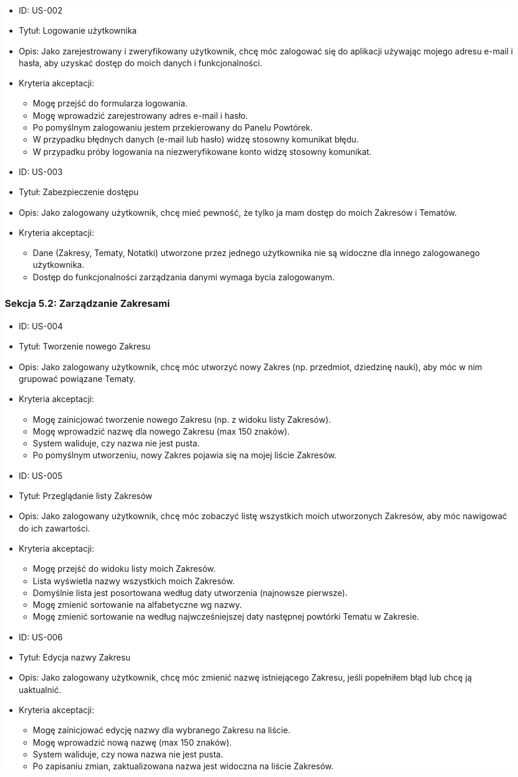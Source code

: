 -   ID: US-002
-   Tytuł: Logowanie użytkownika
-   Opis: Jako zarejestrowany i zweryfikowany użytkownik, chcę móc zalogować się do aplikacji używając mojego adresu e-mail i hasła, aby uzyskać dostęp do moich danych i funkcjonalności.
-   Kryteria akceptacji:
    -   Mogę przejść do formularza logowania.
    -   Mogę wprowadzić zarejestrowany adres e-mail i hasło.
    -   Po pomyślnym zalogowaniu jestem przekierowany do Panelu Powtórek.
    -   W przypadku błędnych danych (e-mail lub hasło) widzę stosowny komunikat błędu.
    -   W przypadku próby logowania na niezweryfikowane konto widzę stosowny komunikat.

-   ID: US-003
-   Tytuł: Zabezpieczenie dostępu
-   Opis: Jako zalogowany użytkownik, chcę mieć pewność, że tylko ja mam dostęp do moich Zakresów i Tematów.
-   Kryteria akceptacji:
    -   Dane (Zakresy, Tematy, Notatki) utworzone przez jednego użytkownika nie są widoczne dla innego zalogowanego użytkownika.
    -   Dostęp do funkcjonalności zarządzania danymi wymaga bycia zalogowanym.

### Sekcja 5.2: Zarządzanie Zakresami

-   ID: US-004
-   Tytuł: Tworzenie nowego Zakresu
-   Opis: Jako zalogowany użytkownik, chcę móc utworzyć nowy Zakres (np. przedmiot, dziedzinę nauki), aby móc w nim grupować powiązane Tematy.
-   Kryteria akceptacji:
    -   Mogę zainicjować tworzenie nowego Zakresu (np. z widoku listy Zakresów).
    -   Mogę wprowadzić nazwę dla nowego Zakresu (max 150 znaków).
    -   System waliduje, czy nazwa nie jest pusta.
    -   Po pomyślnym utworzeniu, nowy Zakres pojawia się na mojej liście Zakresów.

-   ID: US-005
-   Tytuł: Przeglądanie listy Zakresów
-   Opis: Jako zalogowany użytkownik, chcę móc zobaczyć listę wszystkich moich utworzonych Zakresów, aby móc nawigować do ich zawartości.
-   Kryteria akceptacji:
    -   Mogę przejść do widoku listy moich Zakresów.
    -   Lista wyświetla nazwy wszystkich moich Zakresów.
    -   Domyślnie lista jest posortowana według daty utworzenia (najnowsze pierwsze).
    -   Mogę zmienić sortowanie na alfabetyczne wg nazwy.
    -   Mogę zmienić sortowanie na według najwcześniejszej daty następnej powtórki Tematu w Zakresie.

-   ID: US-006
-   Tytuł: Edycja nazwy Zakresu
-   Opis: Jako zalogowany użytkownik, chcę móc zmienić nazwę istniejącego Zakresu, jeśli popełniłem błąd lub chcę ją uaktualnić.
-   Kryteria akceptacji:
    -   Mogę zainicjować edycję nazwy dla wybranego Zakresu na liście.
    -   Mogę wprowadzić nową nazwę (max 150 znaków).
    -   System waliduje, czy nowa nazwa nie jest pusta.
    -   Po zapisaniu zmian, zaktualizowana nazwa jest widoczna na liście Zakresów.
